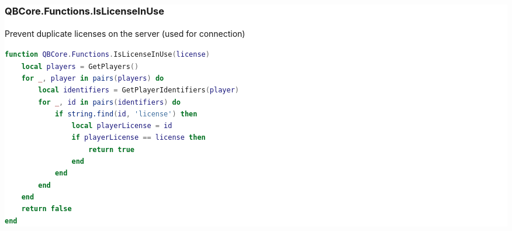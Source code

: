 ### QBCore.Functions.IsLicenseInUse
Prevent duplicate licenses on the server (used for connection)
```lua
function QBCore.Functions.IsLicenseInUse(license)
    local players = GetPlayers()
    for _, player in pairs(players) do
        local identifiers = GetPlayerIdentifiers(player)
        for _, id in pairs(identifiers) do
            if string.find(id, 'license') then
                local playerLicense = id
                if playerLicense == license then
                    return true
                end
            end
        end
    end
    return false
end
```